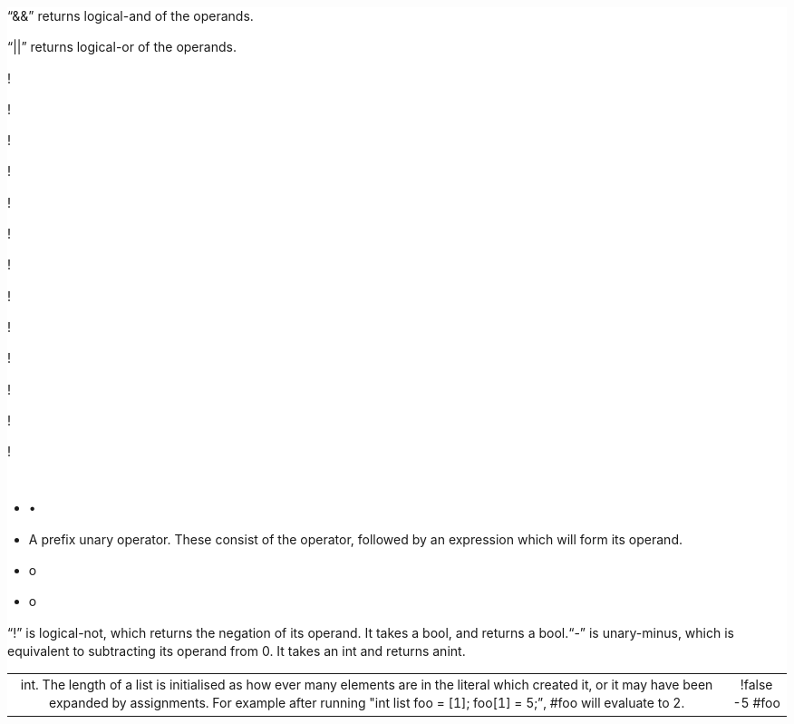 “&&” returns logical-and of the operands.

“||” returns logical-or of the operands.

!

!

!

!

!

!

!

!

!

!

!

!

!

<table align="center">
	<tr align="center">
	</tr>
</table>

<table align="center">
</table>

- •

- A prefix unary operator. These consist of the operator, followed by an expression which will form its operand.

- o

- o

“!” is logical-not, which returns the negation of its operand. It takes a bool, and returns a bool.“-” is unary-minus, which is equivalent to subtracting its operand from 0. It takes an int and returns anint.

<table align="center">
	<tr align="center">
		<td rowspan=2>int. The length of a list is initialised as how ever many elements are in the  literal  which  created  it,  or  it  may  have  been  expanded  by assignments.  For  example  after  running  "int  list  foo  =  [1]; foo[1] = 5;”, #foo will evaluate to 2.</td>
		<td colspan=3 rowspan=2> !false -5 #foo </td>
	</tr>
	<tr align="center">
	</tr>
</table>
